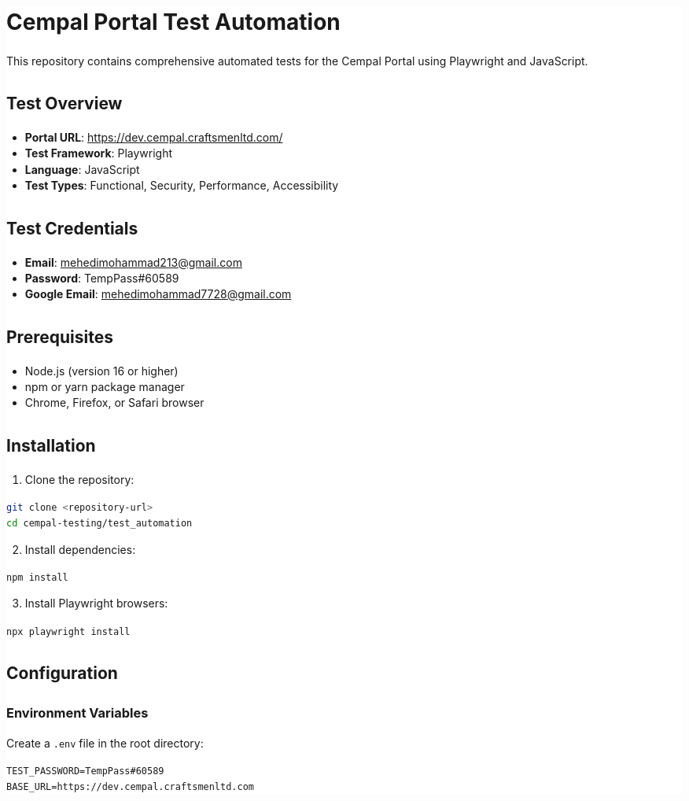 # Cempal Portal Test Automation

This repository contains comprehensive automated tests for the Cempal Portal using Playwright and JavaScript.

## Test Overview

- **Portal URL**: https://dev.cempal.craftsmenltd.com/
- **Test Framework**: Playwright
- **Language**: JavaScript
- **Test Types**: Functional, Security, Performance, Accessibility

## Test Credentials

- **Email**: mehedimohammad213@gmail.com
- **Password**: TempPass#60589
- **Google Email**: mehedimohammad7728@gmail.com

## Prerequisites

- Node.js (version 16 or higher)
- npm or yarn package manager
- Chrome, Firefox, or Safari browser

## Installation

1. Clone the repository:
```bash
git clone <repository-url>
cd cempal-testing/test_automation
```

2. Install dependencies:
```bash
npm install
```

3. Install Playwright browsers:
```bash
npx playwright install
```

## Configuration

### Environment Variables

Create a `.env` file in the root directory:
```env
TEST_PASSWORD=TempPass#60589
BASE_URL=https://dev.cempal.craftsmenltd.com
```
